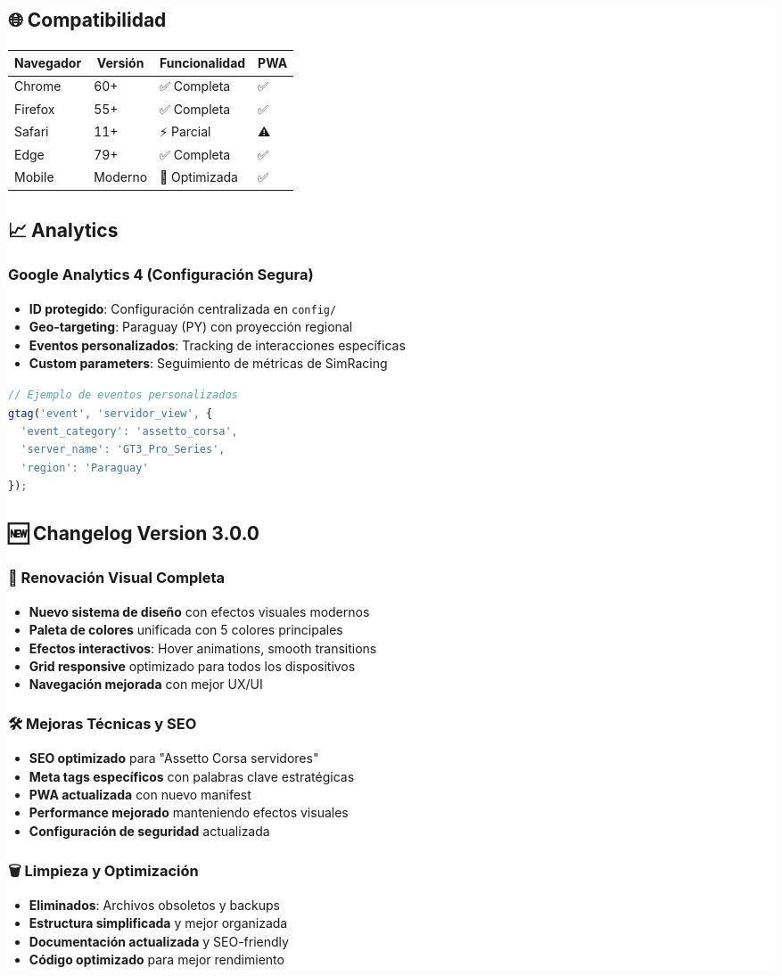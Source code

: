 ## 🌐 Compatibilidad

| Navegador | Versión | Funcionalidad | PWA |
|-----------|---------|--------------|-----|
| Chrome    | 60+     | ✅ Completa  | ✅  |
| Firefox   | 55+     | ✅ Completa  | ✅  |
| Safari    | 11+     | ⚡ Parcial   | ⚠️  |
| Edge      | 79+     | ✅ Completa  | ✅  |
| Mobile    | Moderno | 📱 Optimizada| ✅  |

## 📈 Analytics

### Google Analytics 4 (Configuración Segura)
- **ID protegido**: Configuración centralizada en `config/`
- **Geo-targeting**: Paraguay (PY) con proyección regional  
- **Eventos personalizados**: Tracking de interacciones específicas
- **Custom parameters**: Seguimiento de métricas de SimRacing

```javascript
// Ejemplo de eventos personalizados
gtag('event', 'servidor_view', {
  'event_category': 'assetto_corsa',
  'server_name': 'GT3_Pro_Series',
  'region': 'Paraguay'
});
```

## 🆕 Changelog Version 3.0.0

### 🎨 Renovación Visual Completa
- **Nuevo sistema de diseño** con efectos visuales modernos
- **Paleta de colores** unificada con 5 colores principales
- **Efectos interactivos**: Hover animations, smooth transitions
- **Grid responsive** optimizado para todos los dispositivos
- **Navegación mejorada** con mejor UX/UI

### 🛠️ Mejoras Técnicas y SEO
- **SEO optimizado** para "Assetto Corsa servidores"
- **Meta tags específicos** con palabras clave estratégicas
- **PWA actualizada** con nuevo manifest
- **Performance mejorado** manteniendo efectos visuales
- **Configuración de seguridad** actualizada

### 🗑️ Limpieza y Optimización
- **Eliminados**: Archivos obsoletos y backups
- **Estructura simplificada** y mejor organizada
- **Documentación actualizada** y SEO-friendly
- **Código optimizado** para mejor rendimiento
